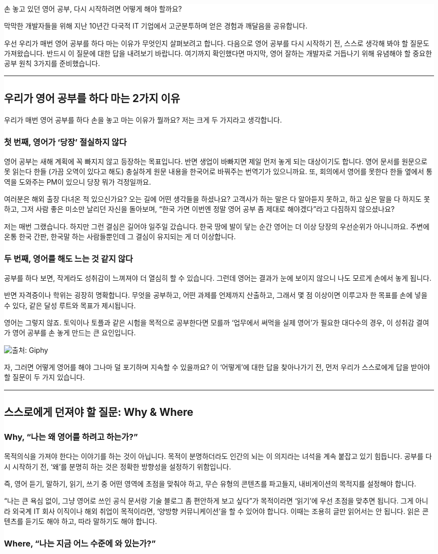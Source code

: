 손 놓고 있던 영어 공부, 다시 시작하려면 어떻게 해야 할까요?

막막한 개발자들을 위해 지난 10년간 다국적 IT 기업에서 고군분투하며 얻은 경험과 깨달음을 공유합니다.

우선 우리가 매번 영어 공부를 하다 마는 이유가 무엇인지 살펴보려고 합니다. 다음으로 영어 공부를 다시 시작하기 전, 스스로 생각해 봐야 할 질문도 가져왔습니다. 반드시 이 질문에 대한 답을 내려보기 바랍니다. 여기까지 확인했다면 마지막, 영어 잘하는 개발자로 거듭나기 위해 유념해야 할 중요한 공부 원칙 3가지를 준비했습니다.

---

## 우리가 영어 공부를 하다 마는 2가지 이유

우리가 매번 영어 공부를 하다 손을 놓고 마는 이유가 뭘까요? 저는 크게 두 가지라고 생각합니다.

### 첫 번째, 영어가 ‘당장’ 절실하지 않다

영어 공부는 새해 계획에 꼭 빠지지 않고 등장하는 목표입니다. 반면 생업이 바빠지면 제일 먼저 놓게 되는 대상이기도 합니다. 영어 문서를 원문으로 못 읽는다 한들 (가끔 오역이 있다고 해도) 충실하게 원문 내용을 한국어로 바꿔주는 번역기가 있으니까요. 또, 회의에서 영어를 못한다 한들 옆에서 통역을 도와주는 PM이 있으니 당장 뭐가 걱정일까요.

여러분은 해외 출장 다녀온 적 있으신가요? 오는 길에 어떤 생각들을 하셨나요? 고객사가 하는 말은 다 알아듣지 못하고, 하고 싶은 말을 다 하지도 못하고, 그저 사람 좋은 미소만 날리던 자신을 돌아보며, “한국 가면 이번엔 정말 영어 공부 좀 제대로 해야겠다”라고 다짐하지 않으셨나요?

저는 매번 그랬습니다. 하지만 그런 결심은 길어야 일주일 갔습니다. 한국 땅에 발이 닿는 순간 영어는 더 이상 당장의 우선순위가 아니니까요. 주변에 온통 한국 간판, 한국말 하는 사람들뿐인데 그 결심이 유지되는 게 더 이상합니다.

### 두 번째, 영어를 해도 느는 것 같지 않다

공부를 하다 보면, 작게라도 성취감이 느껴져야 더 열심히 할 수 있습니다. 그런데 영어는 결과가 눈에 보이지 않으니 나도 모르게 손에서 놓게 됩니다.

반면 자격증이나 학위는 굉장히 명확합니다. 무엇을 공부하고, 어떤 과제를 언제까지 산출하고, 그래서 몇 점 이상이면 이루고자 한 목표를 손에 넣을 수 있다, 같은 달성 루트와 목표가 제시됩니다.

영어는 그렇지 않죠. 토익이나 토플과 같은 시험을 목적으로 공부한다면 모를까 ‘업무에서 써먹을 실제 영어’가 필요한 대다수의 경우, 이 성취감 결여가 영어 공부를 손 놓게 만드는 큰 요인입니다.

![출처: [<FontIcon icon="fas fa-globe"/>Giphy](https://i.giphy.com/media/v1.Y2lkPTc5MGI3NjExanI1ZXk1c2ltamFqYmV4bGg0ZDNqY3YwbDk3ZmVyd3h1cGpweXo2MyZlcD12MV9pbnRlcm5hbF9naWZfYnlfaWQmY3Q9Zw/pKEufUXBqsLi8/giphy.gif)](https://yozm.wishket.com/media/news/2869/image3.gif)

자, 그러면 어떻게 영어를 해야 그나마 덜 포기하며 지속할 수 있을까요? 이 ‘어떻게’에 대한 답을 찾아나가기 전, 먼저 우리가 스스로에게 답을 받아야 할 질문이 두 가지 있습니다.

---

## 스스로에게 던져야 할 질문: Why & Where

### Why, “나는 왜 영어를 하려고 하는가?”

목적의식을 가져야 한다는 이야기를 하는 것이 아닙니다. 목적이 분명하더라도 인간의 뇌는 이 의지라는 녀석을 계속 붙잡고 있기 힘듭니다. 공부를 다시 시작하기 전, ‘왜’를 분명히 하는 것은 정확한 방향성을 설정하기 위함입니다.

즉, 영어 듣기, 말하기, 읽기, 쓰기 중 어떤 영역에 초점을 맞춰야 하고, 무슨 유형의 콘텐츠를 파고들지, 내비게이션의 목적지를 설정해야 합니다.

“나는 큰 욕심 없이, 그냥 영어로 쓰인 공식 문서랑 기술 블로그 좀 편안하게 보고 싶다”가 목적이라면 ‘읽기’에 우선 초점을 맞추면 됩니다. 그게 아니라 외국계 IT 회사 이직이나 해외 취업이 목적이라면, ‘양방향 커뮤니케이션’을 할 수 있어야 합니다. 이때는 조용히 글만 읽어서는 안 됩니다. 읽은 콘텐츠를 듣기도 해야 하고, 따라 말하기도 해야 합니다.

### Where, “나는 지금 어느 수준에 와 있는가?”
